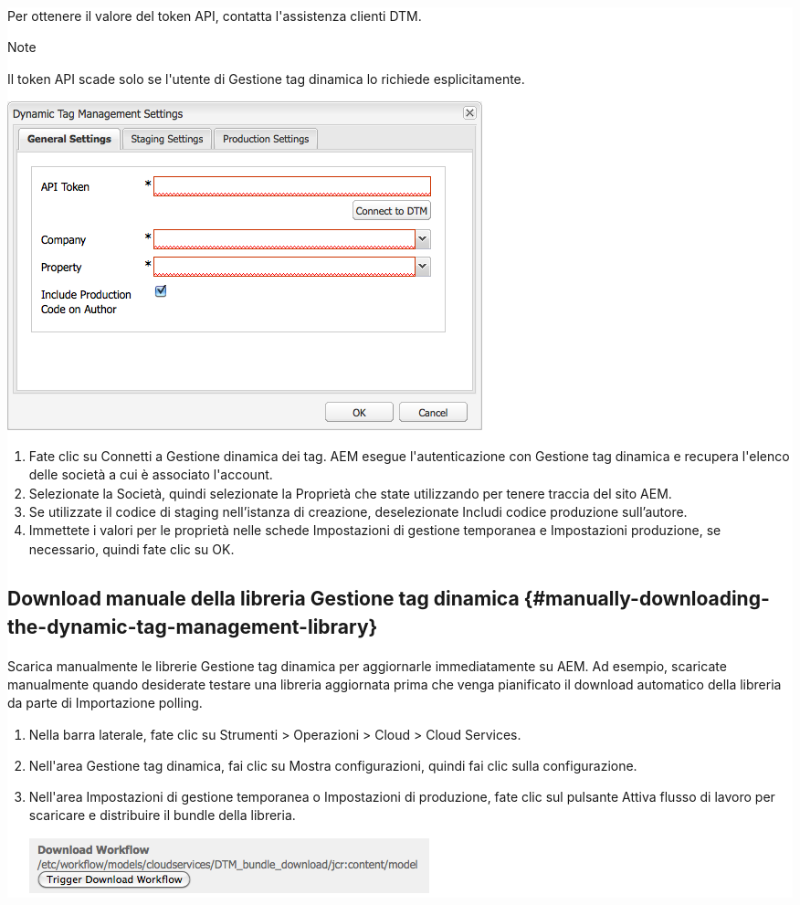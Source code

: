    Per ottenere il valore del token API, contatta l&#39;assistenza clienti DTM.

   >[!NOTE]
   >
   >Il token API scade solo se l&#39;utente di Gestione tag dinamica lo richiede esplicitamente.

   ![chlimage_1-355](assets/chlimage_1-355.png)

1. Fate clic su Connetti a Gestione dinamica dei tag. AEM esegue l&#39;autenticazione con Gestione tag dinamica e recupera l&#39;elenco delle società a cui è associato l&#39;account.
1. Selezionate la Società, quindi selezionate la Proprietà che state utilizzando per tenere traccia del sito AEM.
1. Se utilizzate il codice di staging nell’istanza di creazione, deselezionate Includi codice produzione sull’autore.
1. Immettete i valori per le proprietà nelle schede Impostazioni di gestione temporanea e Impostazioni produzione, se necessario, quindi fate clic su OK.

## Download manuale della libreria Gestione tag dinamica {#manually-downloading-the-dynamic-tag-management-library}

Scarica manualmente le librerie Gestione tag dinamica per aggiornarle immediatamente su AEM. Ad esempio, scaricate manualmente quando desiderate testare una libreria aggiornata prima che venga pianificato il download automatico della libreria da parte di Importazione polling.

1. Nella barra laterale, fate clic su Strumenti > Operazioni > Cloud > Cloud Services.
1. Nell&#39;area Gestione tag dinamica, fai clic su Mostra configurazioni, quindi fai clic sulla configurazione.
1. Nell&#39;area Impostazioni di gestione temporanea o Impostazioni di produzione, fate clic sul pulsante Attiva flusso di lavoro per scaricare e distribuire il bundle della libreria.

   ![chlimage_1-356](assets/chlimage_1-356.png)
